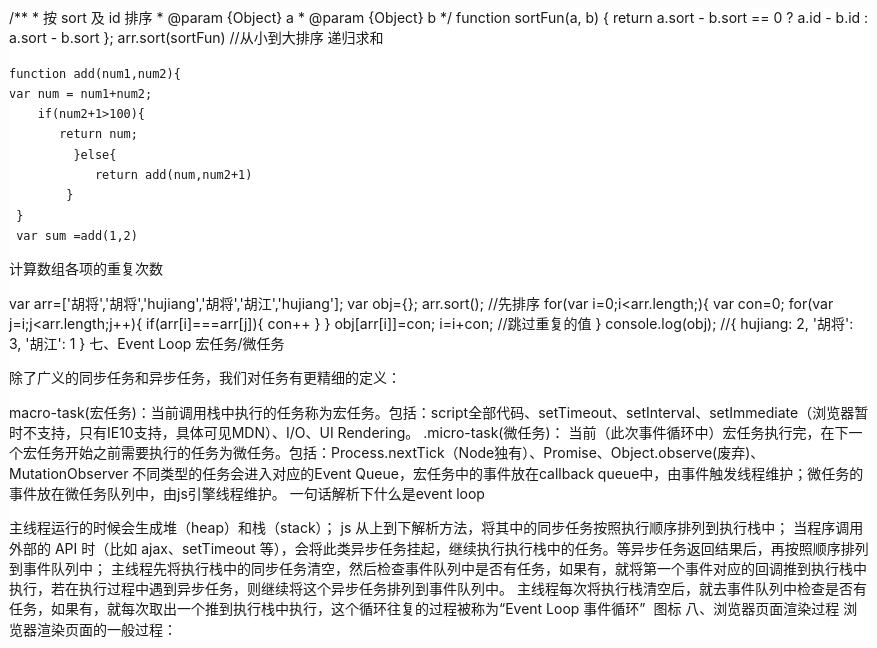 /**
	 * 按 sort 及  id 排序
	 * @param {Object} a
	 * @param {Object} b
	 */
 function   sortFun(a, b) {
       return a.sort - b.sort == 0 ? a.id - b.id : a.sort - b.sort
  };
 arr.sort(sortFun)   //从小到大排序
递归求和

    function add(num1,num2){
	var num = num1+num2;
		if(num2+1>100){
		   return num;
	         }else{
	            return add(num,num2+1)
	        }		   	
     }
     var sum =add(1,2)
计算数组各项的重复次数

var arr=['胡将','胡将','hujiang','胡将','胡江','hujiang'];
var obj={};
arr.sort();    //先排序
for(var i=0;i<arr.length;){
	var con=0;
	for(var j=i;j<arr.length;j++){
		if(arr[i]===arr[j]){
			con++
		}
	}
	obj[arr[i]]=con; 
	i=i+con;    //跳过重复的值
}
console.log(obj);  //{ hujiang: 2, '胡将': 3, '胡江': 1 }
七、Event Loop
宏任务/微任务

除了广义的同步任务和异步任务，我们对任务有更精细的定义：

macro-task(宏任务)：当前调用栈中执行的任务称为宏任务。包括：script全部代码、setTimeout、setInterval、setImmediate（浏览器暂时不支持，只有IE10支持，具体可见MDN）、I/O、UI Rendering。
.micro-task(微任务)： 当前（此次事件循环中）宏任务执行完，在下一个宏任务开始之前需要执行的任务为微任务。包括：Process.nextTick（Node独有）、Promise、Object.observe(废弃)、MutationObserver
不同类型的任务会进入对应的Event Queue，宏任务中的事件放在callback queue中，由事件触发线程维护；微任务的事件放在微任务队列中，由js引擎线程维护。
一句话解析下什么是event loop

主线程运行的时候会生成堆（heap）和栈（stack）；
js 从上到下解析方法，将其中的同步任务按照执行顺序排列到执行栈中；
当程序调用外部的 API 时（比如 ajax、setTimeout 等），会将此类异步任务挂起，继续执行执行栈中的任务。等异步任务返回结果后，再按照顺序排列到事件队列中；
主线程先将执行栈中的同步任务清空，然后检查事件队列中是否有任务，如果有，就将第一个事件对应的回调推到执行栈中执行，若在执行过程中遇到异步任务，则继续将这个异步任务排列到事件队列中。
主线程每次将执行栈清空后，就去事件队列中检查是否有任务，如果有，就每次取出一个推到执行栈中执行，这个循环往复的过程被称为“Event Loop 事件循环”
​
图标
八、浏览器页面渲染过程
浏览器渲染页面的一般过程：
